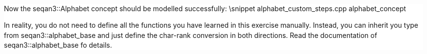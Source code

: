 Now the seqan3::Alphabet concept should be modelled successfully:
\snippet alphabet_custom_steps.cpp alphabet_concept

In reality, you do not need to define all the functions you have learned in this exercise manually. 
Instead, you can inherit you type from seqan3::alphabet_base and just define the char-rank conversion
in both directions. Read the documentation of seqan3::alphabet_base fo details. 
